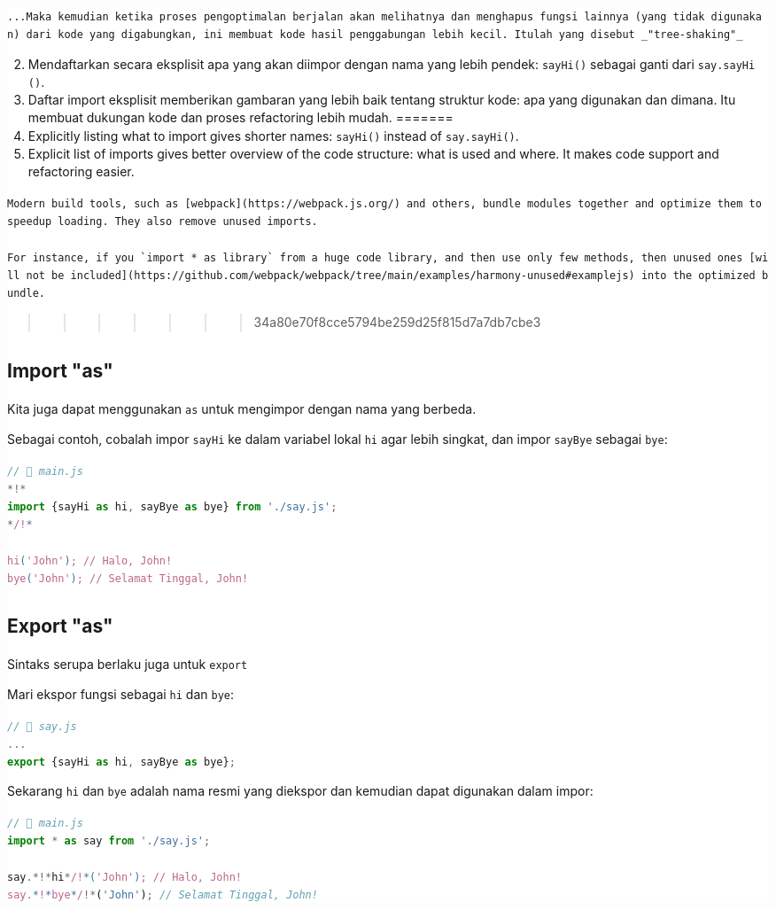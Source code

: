     ...Maka kemudian ketika proses pengoptimalan berjalan akan melihatnya dan menghapus fungsi lainnya (yang tidak digunakan) dari kode yang digabungkan, ini membuat kode hasil penggabungan lebih kecil. Itulah yang disebut _"tree-shaking"_

2. Mendaftarkan secara eksplisit apa yang akan diimpor dengan nama yang lebih pendek: `sayHi()` sebagai ganti dari `say.sayHi()`.
3. Daftar import eksplisit memberikan gambaran yang lebih baik tentang struktur kode: apa yang digunakan dan dimana. Itu membuat dukungan kode dan proses refactoring lebih mudah.
=======
1. Explicitly listing what to import gives shorter names: `sayHi()` instead of `say.sayHi()`.
2. Explicit list of imports gives better overview of the code structure: what is used and where. It makes code support and refactoring easier.

```smart header="Don't be afraid to import too much"
Modern build tools, such as [webpack](https://webpack.js.org/) and others, bundle modules together and optimize them to speedup loading. They also remove unused imports.

For instance, if you `import * as library` from a huge code library, and then use only few methods, then unused ones [will not be included](https://github.com/webpack/webpack/tree/main/examples/harmony-unused#examplejs) into the optimized bundle.
```
>>>>>>> 34a80e70f8cce5794be259d25f815d7a7db7cbe3

## Import "as"

Kita juga dapat menggunakan `as` untuk mengimpor dengan nama yang berbeda.

Sebagai contoh, cobalah impor `sayHi` ke dalam variabel lokal `hi` agar lebih singkat, dan impor `sayBye` sebagai `bye`:

```js
// 📁 main.js
*!*
import {sayHi as hi, sayBye as bye} from './say.js';
*/!*

hi('John'); // Halo, John!
bye('John'); // Selamat Tinggal, John!
```

## Export "as"

Sintaks serupa berlaku juga untuk `export`

Mari ekspor fungsi sebagai `hi` dan `bye`:

```js
// 📁 say.js
...
export {sayHi as hi, sayBye as bye};
```

Sekarang `hi` dan `bye` adalah nama resmi yang diekspor dan kemudian dapat digunakan dalam impor:

```js
// 📁 main.js
import * as say from './say.js';

say.*!*hi*/!*('John'); // Halo, John!
say.*!*bye*/!*('John'); // Selamat Tinggal, John!
```
